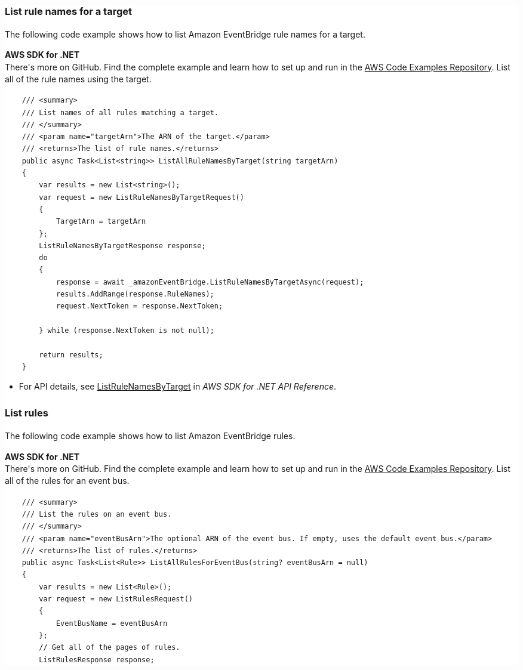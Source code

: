 ### List rule names for a target<a name="eventbridge_ListRuleNamesByTarget_csharp_topic"></a>

The following code example shows how to list Amazon EventBridge rule names for a target\.

**AWS SDK for \.NET**  
 There's more on GitHub\. Find the complete example and learn how to set up and run in the [AWS Code Examples Repository](https://github.com/awsdocs/aws-doc-sdk-examples/tree/main/dotnetv3/EventBridge#code-examples)\. 
List all of the rule names using the target\.  

```
    /// <summary>
    /// List names of all rules matching a target.
    /// </summary>
    /// <param name="targetArn">The ARN of the target.</param>
    /// <returns>The list of rule names.</returns>
    public async Task<List<string>> ListAllRuleNamesByTarget(string targetArn)
    {
        var results = new List<string>();
        var request = new ListRuleNamesByTargetRequest()
        {
            TargetArn = targetArn
        };
        ListRuleNamesByTargetResponse response;
        do
        {
            response = await _amazonEventBridge.ListRuleNamesByTargetAsync(request);
            results.AddRange(response.RuleNames);
            request.NextToken = response.NextToken;

        } while (response.NextToken is not null);

        return results;
    }
```
+  For API details, see [ListRuleNamesByTarget](https://docs.aws.amazon.com/goto/DotNetSDKV3/eventbridge-2015-10-07/ListRuleNamesByTarget) in *AWS SDK for \.NET API Reference*\. 

### List rules<a name="eventbridge_ListRules_csharp_topic"></a>

The following code example shows how to list Amazon EventBridge rules\.

**AWS SDK for \.NET**  
 There's more on GitHub\. Find the complete example and learn how to set up and run in the [AWS Code Examples Repository](https://github.com/awsdocs/aws-doc-sdk-examples/tree/main/dotnetv3/EventBridge#code-examples)\. 
List all of the rules for an event bus\.  

```
    /// <summary>
    /// List the rules on an event bus.
    /// </summary>
    /// <param name="eventBusArn">The optional ARN of the event bus. If empty, uses the default event bus.</param>
    /// <returns>The list of rules.</returns>
    public async Task<List<Rule>> ListAllRulesForEventBus(string? eventBusArn = null)
    {
        var results = new List<Rule>();
        var request = new ListRulesRequest()
        {
            EventBusName = eventBusArn
        };
        // Get all of the pages of rules.
        ListRulesResponse response;
```